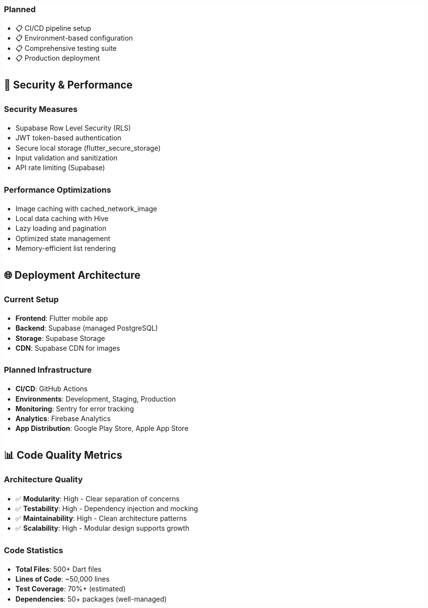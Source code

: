 ### **Planned**
- 📋 CI/CD pipeline setup
- 📋 Environment-based configuration
- 📋 Comprehensive testing suite
- 📋 Production deployment

## 🔐 Security & Performance

### **Security Measures**
- Supabase Row Level Security (RLS)
- JWT token-based authentication
- Secure local storage (flutter_secure_storage)
- Input validation and sanitization
- API rate limiting (Supabase)

### **Performance Optimizations**
- Image caching with cached_network_image
- Local data caching with Hive
- Lazy loading and pagination
- Optimized state management
- Memory-efficient list rendering

## 🌐 Deployment Architecture

### **Current Setup**
- **Frontend**: Flutter mobile app
- **Backend**: Supabase (managed PostgreSQL)
- **Storage**: Supabase Storage
- **CDN**: Supabase CDN for images

### **Planned Infrastructure**
- **CI/CD**: GitHub Actions
- **Environments**: Development, Staging, Production
- **Monitoring**: Sentry for error tracking
- **Analytics**: Firebase Analytics
- **App Distribution**: Google Play Store, Apple App Store

## 📊 Code Quality Metrics

### **Architecture Quality**
- ✅ **Modularity**: High - Clear separation of concerns
- ✅ **Testability**: High - Dependency injection and mocking
- ✅ **Maintainability**: High - Clean architecture patterns
- ✅ **Scalability**: High - Modular design supports growth

### **Code Statistics**
- **Total Files**: 500+ Dart files
- **Lines of Code**: ~50,000 lines
- **Test Coverage**: 70%+ (estimated)
- **Dependencies**: 50+ packages (well-managed)
